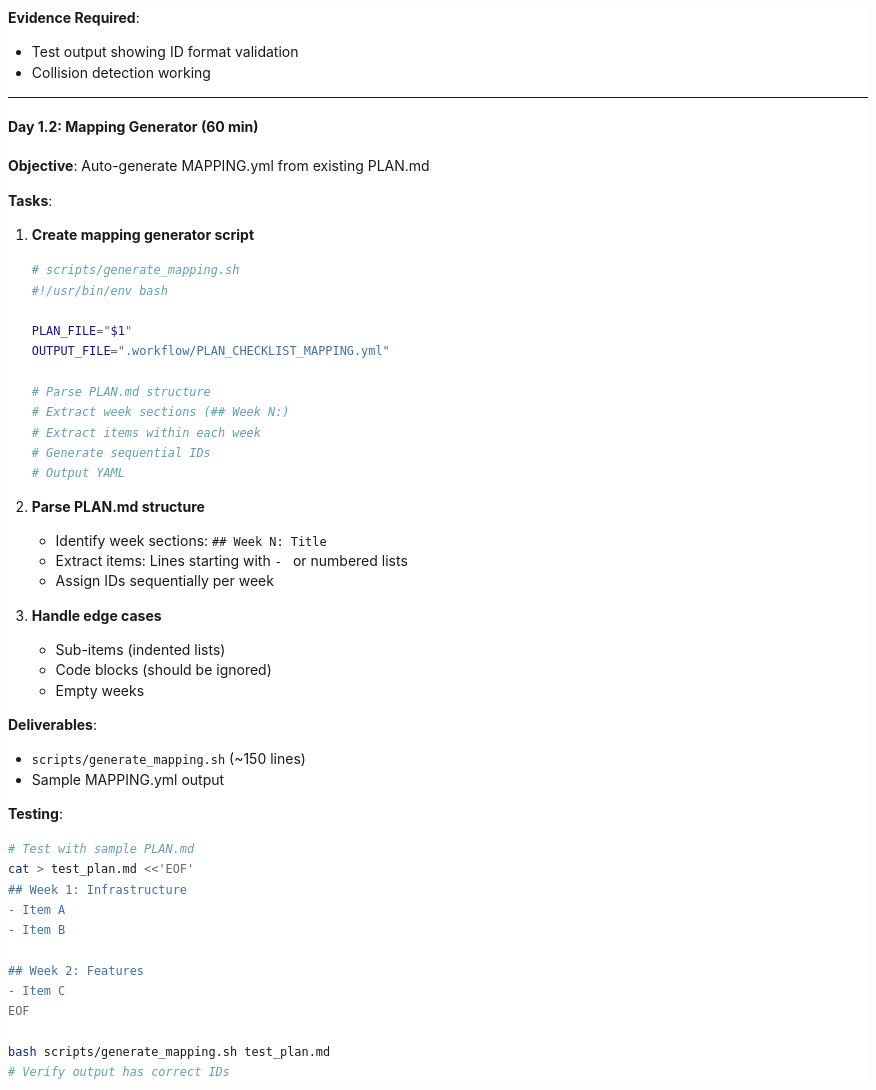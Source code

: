 **Evidence Required**:
- Test output showing ID format validation
- Collision detection working

---

#### Day 1.2: Mapping Generator (60 min)

**Objective**: Auto-generate MAPPING.yml from existing PLAN.md

**Tasks**:

1. **Create mapping generator script**
   ```bash
   # scripts/generate_mapping.sh
   #!/usr/bin/env bash

   PLAN_FILE="$1"
   OUTPUT_FILE=".workflow/PLAN_CHECKLIST_MAPPING.yml"

   # Parse PLAN.md structure
   # Extract week sections (## Week N:)
   # Extract items within each week
   # Generate sequential IDs
   # Output YAML
   ```

2. **Parse PLAN.md structure**
   - Identify week sections: `## Week N: Title`
   - Extract items: Lines starting with `- ` or numbered lists
   - Assign IDs sequentially per week

3. **Handle edge cases**
   - Sub-items (indented lists)
   - Code blocks (should be ignored)
   - Empty weeks

**Deliverables**:
- `scripts/generate_mapping.sh` (~150 lines)
- Sample MAPPING.yml output

**Testing**:
```bash
# Test with sample PLAN.md
cat > test_plan.md <<'EOF'
## Week 1: Infrastructure
- Item A
- Item B

## Week 2: Features
- Item C
EOF

bash scripts/generate_mapping.sh test_plan.md
# Verify output has correct IDs
```
